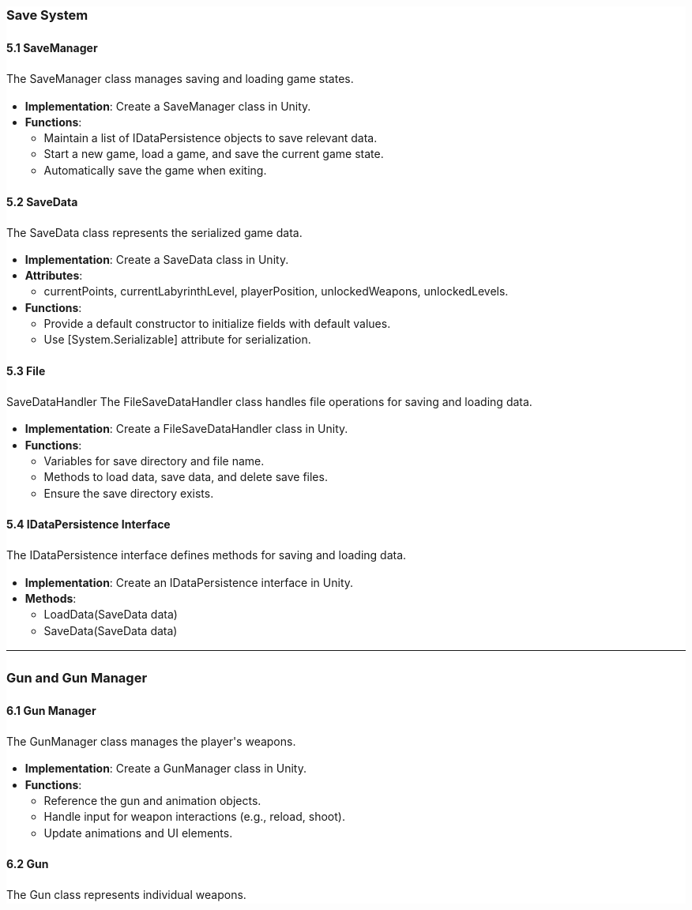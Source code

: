 ### Save System

#### 5.1 SaveManager
The SaveManager class manages saving and loading game states.

- **Implementation**: Create a SaveManager class in Unity.
- **Functions**:
  - Maintain a list of IDataPersistence objects to save relevant data.
  - Start a new game, load a game, and save the current game state.
  - Automatically save the game when exiting.

#### 5.2 SaveData
The SaveData class represents the serialized game data.

- **Implementation**: Create a SaveData class in Unity.
- **Attributes**:
  - currentPoints, currentLabyrinthLevel, playerPosition, unlockedWeapons, unlockedLevels.
- **Functions**:
  - Provide a default constructor to initialize fields with default values.
  - Use [System.Serializable] attribute for serialization.

#### 5.3 File

SaveDataHandler
The FileSaveDataHandler class handles file operations for saving and loading data.

- **Implementation**: Create a FileSaveDataHandler class in Unity.
- **Functions**:
  - Variables for save directory and file name.
  - Methods to load data, save data, and delete save files.
  - Ensure the save directory exists.

#### 5.4 IDataPersistence Interface
The IDataPersistence interface defines methods for saving and loading data.

- **Implementation**: Create an IDataPersistence interface in Unity.
- **Methods**:
  - LoadData(SaveData data)
  - SaveData(SaveData data)

---

### Gun and Gun Manager

#### 6.1 Gun Manager
The GunManager class manages the player's weapons.

- **Implementation**: Create a GunManager class in Unity.
- **Functions**:
  - Reference the gun and animation objects.
  - Handle input for weapon interactions (e.g., reload, shoot).
  - Update animations and UI elements.

#### 6.2 Gun
The Gun class represents individual weapons.
